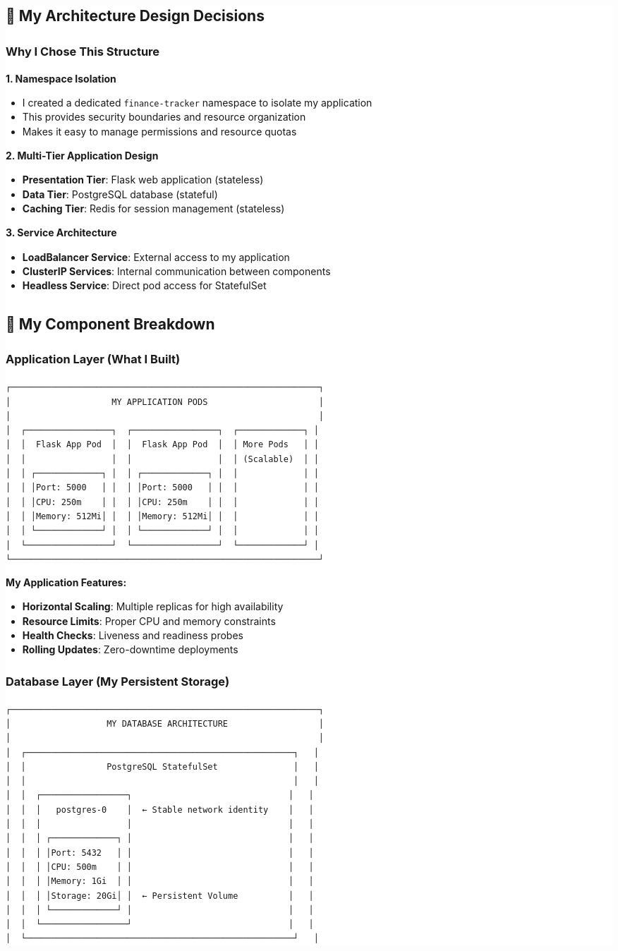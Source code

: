 ## 🎯 My Architecture Design Decisions

### Why I Chose This Structure

**1. Namespace Isolation**
- I created a dedicated `finance-tracker` namespace to isolate my application
- This provides security boundaries and resource organization
- Makes it easy to manage permissions and resource quotas

**2. Multi-Tier Application Design**
- **Presentation Tier**: Flask web application (stateless)
- **Data Tier**: PostgreSQL database (stateful)
- **Caching Tier**: Redis for session management (stateless)

**3. Service Architecture**
- **LoadBalancer Service**: External access to my application
- **ClusterIP Services**: Internal communication between components
- **Headless Service**: Direct pod access for StatefulSet

## 🔧 My Component Breakdown

### Application Layer (What I Built)
```
┌─────────────────────────────────────────────────────────────┐
│                    MY APPLICATION PODS                      │
│                                                             │
│  ┌─────────────────┐  ┌─────────────────┐  ┌─────────────┐ │
│  │  Flask App Pod  │  │  Flask App Pod  │  │ More Pods   │ │
│  │                 │  │                 │  │ (Scalable)  │ │
│  │ ┌─────────────┐ │  │ ┌─────────────┐ │  │             │ │
│  │ │Port: 5000   │ │  │ │Port: 5000   │ │  │             │ │
│  │ │CPU: 250m    │ │  │ │CPU: 250m    │ │  │             │ │
│  │ │Memory: 512Mi│ │  │ │Memory: 512Mi│ │  │             │ │
│  │ └─────────────┘ │  │ └─────────────┘ │  │             │ │
│  └─────────────────┘  └─────────────────┘  └─────────────┘ │
└─────────────────────────────────────────────────────────────┘
```

**My Application Features:**
- **Horizontal Scaling**: Multiple replicas for high availability
- **Resource Limits**: Proper CPU and memory constraints
- **Health Checks**: Liveness and readiness probes
- **Rolling Updates**: Zero-downtime deployments

### Database Layer (My Persistent Storage)
```
┌─────────────────────────────────────────────────────────────┐
│                   MY DATABASE ARCHITECTURE                  │
│                                                             │
│  ┌─────────────────────────────────────────────────────┐   │
│  │                PostgreSQL StatefulSet               │   │
│  │                                                     │   │
│  │  ┌─────────────────┐                               │   │
│  │  │   postgres-0    │  ← Stable network identity    │   │
│  │  │                 │                               │   │
│  │  │ ┌─────────────┐ │                               │   │
│  │  │ │Port: 5432   │ │                               │   │
│  │  │ │CPU: 500m    │ │                               │   │
│  │  │ │Memory: 1Gi  │ │                               │   │
│  │  │ │Storage: 20Gi│ │  ← Persistent Volume          │   │
│  │  │ └─────────────┘ │                               │   │
│  │  └─────────────────┘                               │   │
│  └─────────────────────────────────────────────────────┘   │
```